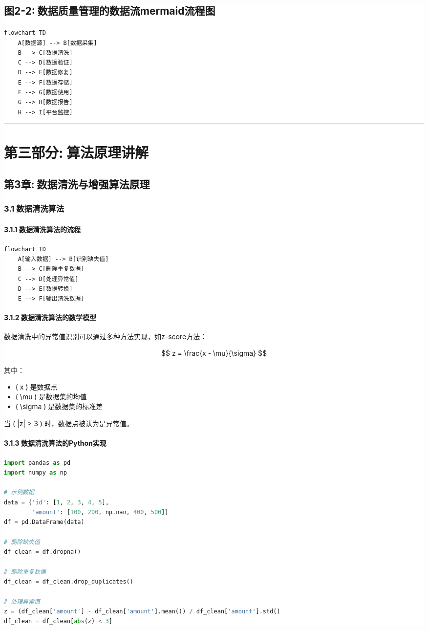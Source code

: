 
## 图2-2: 数据质量管理的数据流mermaid流程图

```mermaid
flowchart TD
    A[数据源] --> B[数据采集]
    B --> C[数据清洗]
    C --> D[数据验证]
    D --> E[数据修复]
    E --> F[数据存储]
    F --> G[数据使用]
    G --> H[数据报告]
    H --> I[平台监控]
```

---

# 第三部分: 算法原理讲解

## 第3章: 数据清洗与增强算法原理

### 3.1 数据清洗算法

#### 3.1.1 数据清洗算法的流程
```mermaid
flowchart TD
    A[输入数据] --> B[识别缺失值]
    B --> C[删除重复数据]
    C --> D[处理异常值]
    D --> E[数据转换]
    E --> F[输出清洗数据]
```

#### 3.1.2 数据清洗算法的数学模型
数据清洗中的异常值识别可以通过多种方法实现，如z-score方法：

$$ z = \frac{x - \mu}{\sigma} $$

其中：
- \( x \) 是数据点
- \( \mu \) 是数据集的均值
- \( \sigma \) 是数据集的标准差

当 \( |z| > 3 \) 时，数据点被认为是异常值。

#### 3.1.3 数据清洗算法的Python实现
```python
import pandas as pd
import numpy as np

# 示例数据
data = {'id': [1, 2, 3, 4, 5],
        'amount': [100, 200, np.nan, 400, 500]}
df = pd.DataFrame(data)

# 删除缺失值
df_clean = df.dropna()

# 删除重复数据
df_clean = df_clean.drop_duplicates()

# 处理异常值
z = (df_clean['amount'] - df_clean['amount'].mean()) / df_clean['amount'].std()
df_clean = df_clean[abs(z) < 3]
```